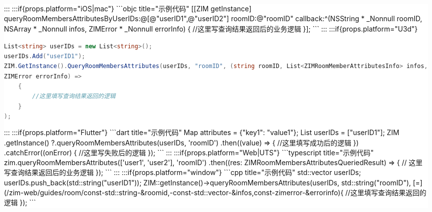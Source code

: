 </CodeGroup>
:::
:::if{props.platform="iOS|mac"}
<CodeGroup>
```objc title="示例代码"
[[ZIM getInstance] queryRoomMembersAttributesByUserIDs:@[@"userID1",@"userID2"] roomID:@"roomID" callback:^(NSString * _Nonnull roomID, NSArray<ZIMRoomMemberAttributesInfo *> * _Nonnull infos, ZIMError * _Nonnull errorInfo) {
        //这里写查询结果返回后的业务逻辑
}];
```
</CodeGroup>
:::
:::if{props.platform="U3d"}
<CodeGroup>

```cs title="示例代码"
List<string> userIDs = new List<string>();
userIDs.Add("userID1");
ZIM.GetInstance().QueryRoomMembersAttributes(userIDs, "roomID", (string roomID, List<ZIMRoomMemberAttributesInfo> infos, ZIMError errorInfo) =>
    {
        //这里填写查询结果返回的逻辑
    }
);
```
</CodeGroup>
:::
:::if{props.platform="Flutter"}
<CodeGroup>
```dart title="示例代码"
Map<String, String> attributes = {"key1": "value1"};
List<String> userIDs = ["userID1"];
ZIM
    .getInstance()
    ?.queryRoomMembersAttributes(userIDs, 'roomID')
    .then((value) => {
        //这里填写成功后的逻辑
    })
    .catchError((onError) {
        //这里写失败后的逻辑
    });
```
</CodeGroup>
:::
:::if{props.platform="Web|UTS"}
<CodeGroup>
```typescript title="示例代码"
zim.queryRoomMembersAttributes(['user1', 'user2'], 'roomID')
    .then((res: ZIMRoomMembersAttributesQueriedResult) => {
        // 这里写查询结果返回后的业务逻辑 
    });
```
</CodeGroup>
:::
:::if{props.platform="window"}
<CodeGroup>
```cpp title="示例代码"
std::vector<std::string> userIDs;
userIDs.push_back(std::string("userID1"));
ZIM::getInstance()->queryRoomMembersAttributes(userIDs,  std::string("roomID"), [=](/zim-web/guides/room/const-std::string-&roomid,-const-std::vector<zimroommemberattributesinfo>-&infos,const-zimerror-&errorinfo){
        //这里填写查询结果返回的逻辑
});
```